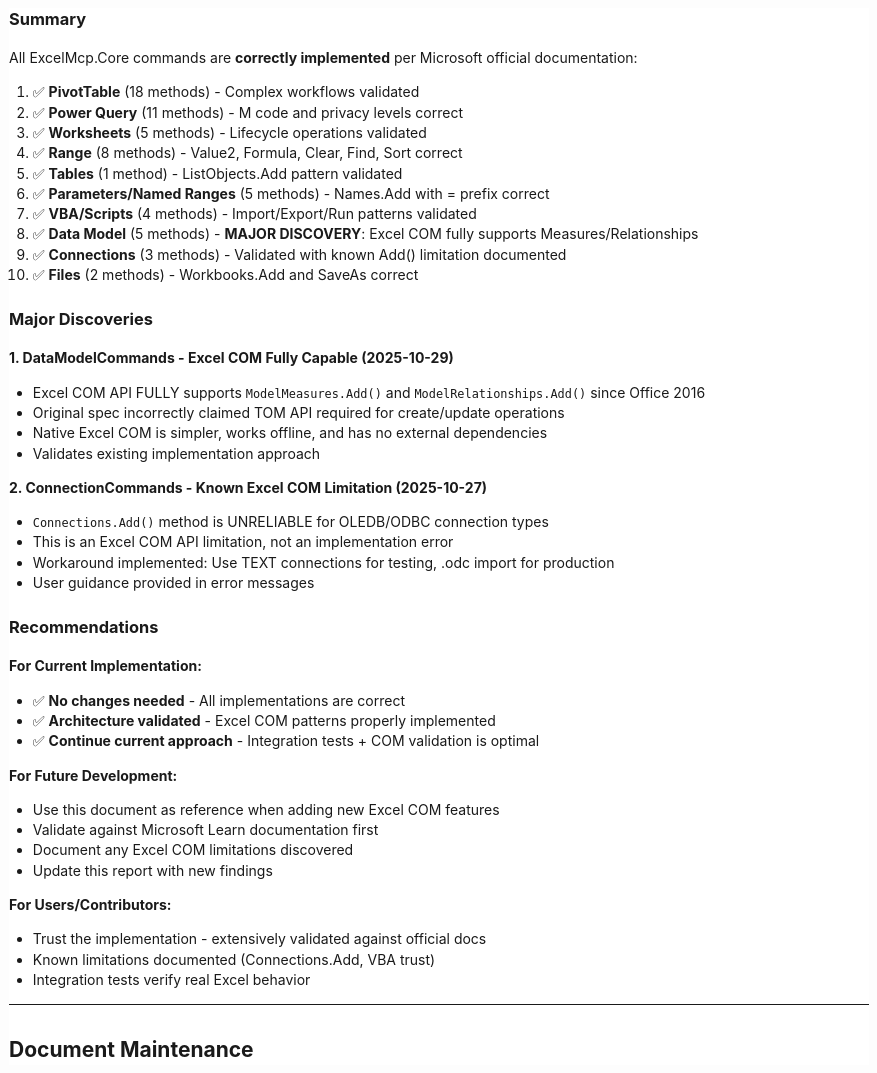 ### Summary

All ExcelMcp.Core commands are **correctly implemented** per Microsoft official documentation:

1. ✅ **PivotTable** (18 methods) - Complex workflows validated
2. ✅ **Power Query** (11 methods) - M code and privacy levels correct
3. ✅ **Worksheets** (5 methods) - Lifecycle operations validated
4. ✅ **Range** (8 methods) - Value2, Formula, Clear, Find, Sort correct
5. ✅ **Tables** (1 method) - ListObjects.Add pattern validated
6. ✅ **Parameters/Named Ranges** (5 methods) - Names.Add with = prefix correct
7. ✅ **VBA/Scripts** (4 methods) - Import/Export/Run patterns validated
8. ✅ **Data Model** (5 methods) - **MAJOR DISCOVERY**: Excel COM fully supports Measures/Relationships
9. ✅ **Connections** (3 methods) - Validated with known Add() limitation documented
10. ✅ **Files** (2 methods) - Workbooks.Add and SaveAs correct

### Major Discoveries

**1. DataModelCommands - Excel COM Fully Capable (2025-10-29)**
- Excel COM API FULLY supports `ModelMeasures.Add()` and `ModelRelationships.Add()` since Office 2016
- Original spec incorrectly claimed TOM API required for create/update operations
- Native Excel COM is simpler, works offline, and has no external dependencies
- Validates existing implementation approach

**2. ConnectionCommands - Known Excel COM Limitation (2025-10-27)**
- `Connections.Add()` method is UNRELIABLE for OLEDB/ODBC connection types
- This is an Excel COM API limitation, not an implementation error
- Workaround implemented: Use TEXT connections for testing, .odc import for production
- User guidance provided in error messages

### Recommendations

**For Current Implementation:**
- ✅ **No changes needed** - All implementations are correct
- ✅ **Architecture validated** - Excel COM patterns properly implemented
- ✅ **Continue current approach** - Integration tests + COM validation is optimal

**For Future Development:**
- Use this document as reference when adding new Excel COM features
- Validate against Microsoft Learn documentation first
- Document any Excel COM limitations discovered
- Update this report with new findings

**For Users/Contributors:**
- Trust the implementation - extensively validated against official docs
- Known limitations documented (Connections.Add, VBA trust)
- Integration tests verify real Excel behavior

---

## Document Maintenance

